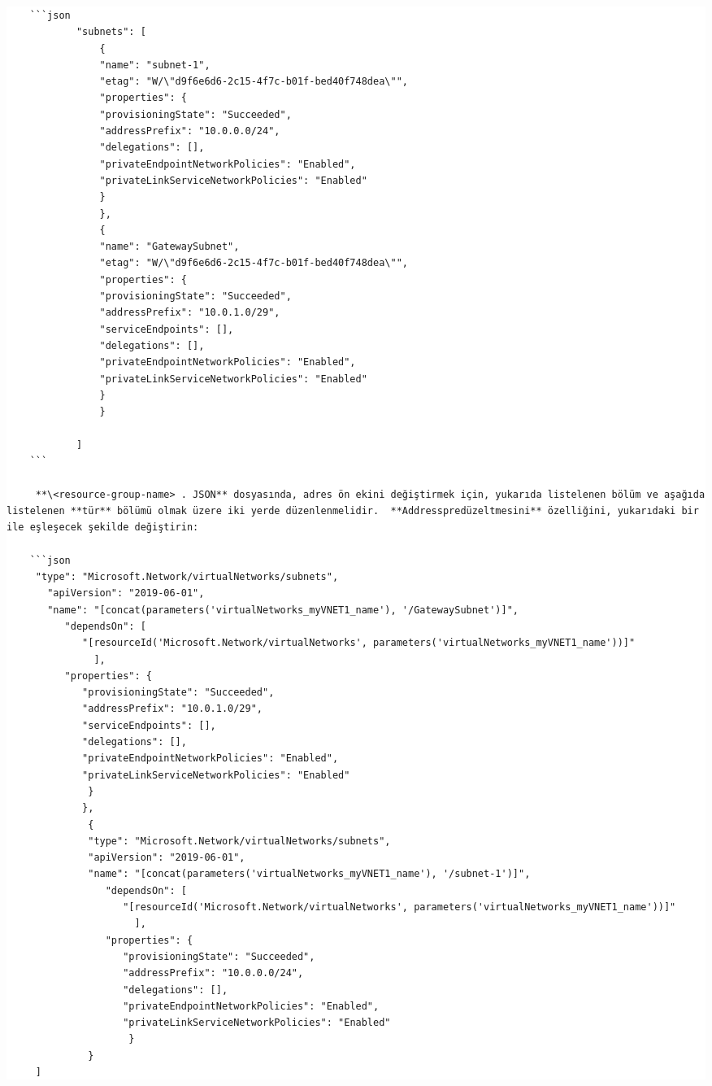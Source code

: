         ```json
                "subnets": [
                    {
                    "name": "subnet-1",
                    "etag": "W/\"d9f6e6d6-2c15-4f7c-b01f-bed40f748dea\"",
                    "properties": {
                    "provisioningState": "Succeeded",
                    "addressPrefix": "10.0.0.0/24",
                    "delegations": [],
                    "privateEndpointNetworkPolicies": "Enabled",
                    "privateLinkServiceNetworkPolicies": "Enabled"
                    }
                    },
                    {
                    "name": "GatewaySubnet",
                    "etag": "W/\"d9f6e6d6-2c15-4f7c-b01f-bed40f748dea\"",
                    "properties": {
                    "provisioningState": "Succeeded",
                    "addressPrefix": "10.0.1.0/29",
                    "serviceEndpoints": [],
                    "delegations": [],
                    "privateEndpointNetworkPolicies": "Enabled",
                    "privateLinkServiceNetworkPolicies": "Enabled"
                    }
                    }

                ]
        ```

         **\<resource-group-name> . JSON** dosyasında, adres ön ekini değiştirmek için, yukarıda listelenen bölüm ve aşağıda listelenen **tür** bölümü olmak üzere iki yerde düzenlenmelidir.  **Addresspredüzeltmesini** özelliğini, yukarıdaki bir ile eşleşecek şekilde değiştirin:

        ```json
         "type": "Microsoft.Network/virtualNetworks/subnets",
           "apiVersion": "2019-06-01",
           "name": "[concat(parameters('virtualNetworks_myVNET1_name'), '/GatewaySubnet')]",
              "dependsOn": [
                 "[resourceId('Microsoft.Network/virtualNetworks', parameters('virtualNetworks_myVNET1_name'))]"
                   ],
              "properties": {
                 "provisioningState": "Succeeded",
                 "addressPrefix": "10.0.1.0/29",
                 "serviceEndpoints": [],
                 "delegations": [],
                 "privateEndpointNetworkPolicies": "Enabled",
                 "privateLinkServiceNetworkPolicies": "Enabled"
                  }
                 },
                  {
                  "type": "Microsoft.Network/virtualNetworks/subnets",
                  "apiVersion": "2019-06-01",
                  "name": "[concat(parameters('virtualNetworks_myVNET1_name'), '/subnet-1')]",
                     "dependsOn": [
                        "[resourceId('Microsoft.Network/virtualNetworks', parameters('virtualNetworks_myVNET1_name'))]"
                          ],
                     "properties": {
                        "provisioningState": "Succeeded",
                        "addressPrefix": "10.0.0.0/24",
                        "delegations": [],
                        "privateEndpointNetworkPolicies": "Enabled",
                        "privateLinkServiceNetworkPolicies": "Enabled"
                         }
                  }
         ]
